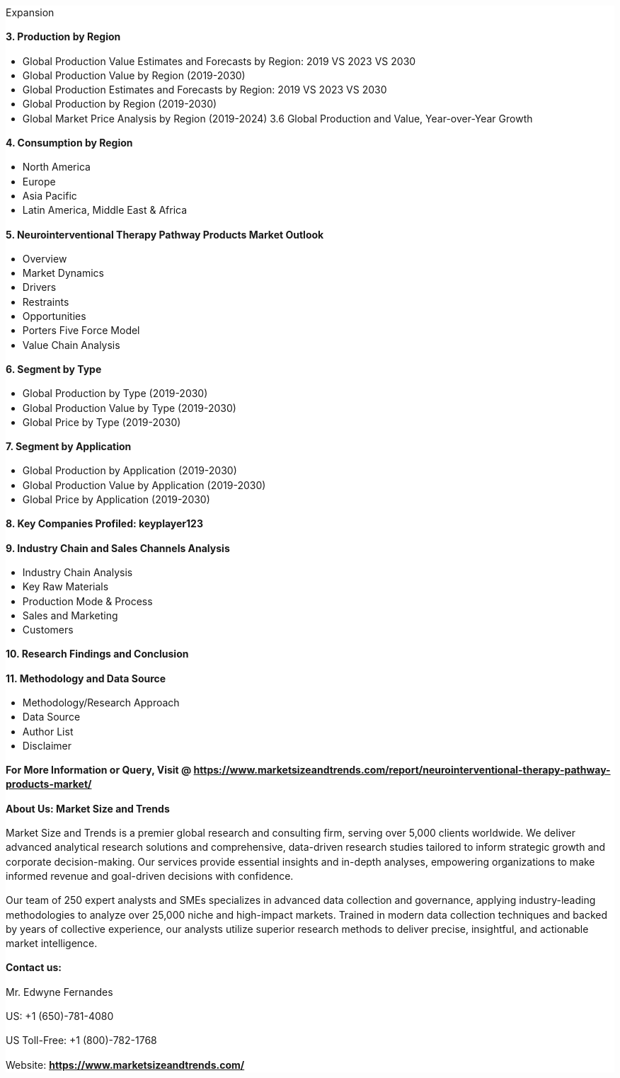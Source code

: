 Expansion</li></ul><p><strong>3. Production by Region</strong></p><ul><li>Global Production Value Estimates and Forecasts by Region: 2019 VS 2023 VS 2030</li><li>Global Production Value by Region (2019-2030)</li><li>Global Production Estimates and Forecasts by Region: 2019 VS 2023 VS 2030</li><li>Global Production by Region (2019-2030)</li><li>Global Market Price Analysis by Region (2019-2024) 3.6 Global Production and Value, Year-over-Year Growth</li></ul><p><strong>4. Consumption by Region</strong></p><ul><li>North America</li><li>Europe</li><li>Asia Pacific</li><li>Latin America, Middle East &amp; Africa</li></ul><p><strong>5. Neurointerventional Therapy Pathway Products Market Outlook</strong></p><ul><li>Overview</li><li>Market Dynamics</li><li>Drivers</li><li>Restraints</li><li>Opportunities</li><li>Porters Five Force Model</li><li>Value Chain Analysis&nbsp;</li></ul><p><strong>6. Segment by Type</strong></p><ul><li>Global Production by Type (2019-2030)</li><li>Global Production Value by Type (2019-2030)</li><li>Global Price by Type (2019-2030)</li></ul><p><strong>7. Segment by Application</strong></p><ul><li>Global Production by Application (2019-2030)</li><li>Global Production Value by Application (2019-2030)</li><li>Global Price by Application (2019-2030)</li></ul><p><strong>8. Key Companies Profiled: keyplayer123</strong></p><p><strong>9. Industry Chain and Sales Channels Analysis</strong></p><ul><li>Industry Chain Analysis</li><li>Key Raw Materials</li><li>Production Mode &amp; Process</li><li>Sales and Marketing</li><li>Customers</li></ul><p><strong>10. Research Findings and Conclusion</strong></p><p><strong>11. Methodology and Data Source</strong></p><ul><li>Methodology/Research Approach</li><li>Data Source</li><li>Author List</li><li>Disclaimer</li></ul></p><p><strong>For More Information or Query, Visit @ <a href="https://www.marketsizeandtrends.com/report/neurointerventional-therapy-pathway-products-market/">https://www.marketsizeandtrends.com/report/neurointerventional-therapy-pathway-products-market/</a></strong></p><p><strong>About Us: Market Size and Trends</strong></p><p>Market Size and Trends is a premier global research and consulting firm, serving over 5,000 clients worldwide. We deliver advanced analytical research solutions and comprehensive, data-driven research studies tailored to inform strategic growth and corporate decision-making. Our services provide essential insights and in-depth analyses, empowering organizations to make informed revenue and goal-driven decisions with confidence.</p><p>Our team of 250 expert analysts and SMEs specializes in advanced data collection and governance, applying industry-leading methodologies to analyze over 25,000 niche and high-impact markets. Trained in modern data collection techniques and backed by years of collective experience, our analysts utilize superior research methods to deliver precise, insightful, and actionable market intelligence.</p><p><strong>Contact us:</strong></p><p>Mr. Edwyne Fernandes</p><p>US: +1 (650)-781-4080</p><p>US Toll-Free: +1 (800)-782-1768</p><p>Website: <strong><a href="https://www.marketsizeandtrends.com/">https://www.marketsizeandtrends.com/</a></strong></p>
